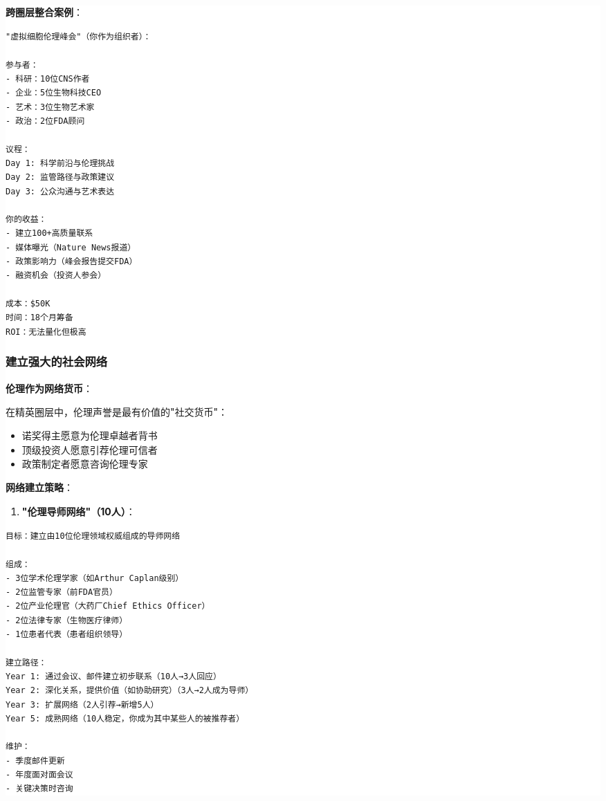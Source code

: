 **跨圈层整合案例**：
```
"虚拟细胞伦理峰会"（你作为组织者）：

参与者：
- 科研：10位CNS作者
- 企业：5位生物科技CEO
- 艺术：3位生物艺术家
- 政治：2位FDA顾问

议程：
Day 1: 科学前沿与伦理挑战
Day 2: 监管路径与政策建议
Day 3: 公众沟通与艺术表达

你的收益：
- 建立100+高质量联系
- 媒体曝光（Nature News报道）
- 政策影响力（峰会报告提交FDA）
- 融资机会（投资人参会）

成本：$50K
时间：18个月筹备
ROI：无法量化但极高
```

### 建立强大的社会网络

**伦理作为网络货币**：

在精英圈层中，伦理声誉是最有价值的"社交货币"：
- 诺奖得主愿意为伦理卓越者背书
- 顶级投资人愿意引荐伦理可信者
- 政策制定者愿意咨询伦理专家

**网络建立策略**：

1. **"伦理导师网络"（10人）**：
```
目标：建立由10位伦理领域权威组成的导师网络

组成：
- 3位学术伦理学家（如Arthur Caplan级别）
- 2位监管专家（前FDA官员）
- 2位产业伦理官（大药厂Chief Ethics Officer）
- 2位法律专家（生物医疗律师）
- 1位患者代表（患者组织领导）

建立路径：
Year 1: 通过会议、邮件建立初步联系（10人→3人回应）
Year 2: 深化关系，提供价值（如协助研究）（3人→2人成为导师）
Year 3: 扩展网络（2人引荐→新增5人）
Year 5: 成熟网络（10人稳定，你成为其中某些人的被推荐者）

维护：
- 季度邮件更新
- 年度面对面会议
- 关键决策时咨询
```
